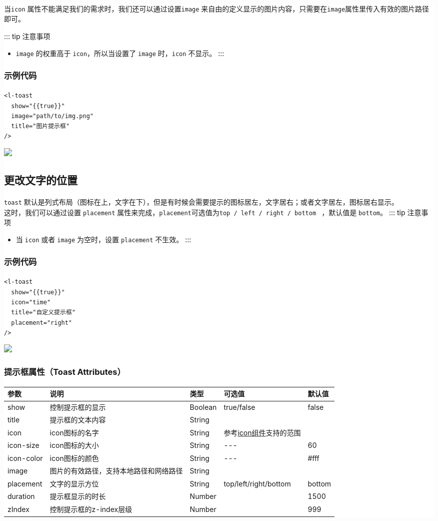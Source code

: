 当`icon` 属性不能满足我们的需求时，我们还可以通过设置`image` 来自由的定义显示的图片内容，只需要在`image`属性里传入有效的图片路径即可。
<br />

::: tip 注意事项
 * `image` 的权重高于 `icon`，所以当设置了 `image` 时，`icon` 不显示。
:::

### 示例代码
```wxml
<l-toast
  show="{{true}}"
  image="path/to/img.png"
  title="图片提示框"
/>
```

<img-wrapper>
 <img src="http://imglf4.nosdn0.126.net/img/YUdIR2E3ME5weEVtNTBFQndmb0JodFlTbm54bFNDUDNlN2p6akJoOWVOYWNwSUs5WTEvdXRRPT0.jpg?imageView&thumbnail=375x0&quality=96&stripmeta=0&type=jpg">
</img-wrapper>


## 更改文字的位置

`toast` 默认是列式布局（图标在上，文字在下），但是有时候会需要提示的图标居左，文字居右；或者文字居左，图标居右显示。
<br />
这时，我们可以通过设置 `placement` 属性来完成，`placement`可选值为`top / left / right / bottom ` ，默认值是 `bottom`。
::: tip 注意事项
 * 当 `icon` 或者 `image` 为空时，设置 `placement` 不生效。
:::

### 示例代码
```wxml
<l-toast
  show="{{true}}"
  icon="time"
  title="自定义提示框"
  placement="right"
/>
```
<img-wrapper>
 <img src="http://imglf6.nosdn0.126.net/img/YUdIR2E3ME5weEZMSTg0Uzl2cENhaG92d3A0R2xsZWkvWi9QbFJLWFdSYnJHTmJIdlZJMGlBPT0.jpg?imageView&thumbnail=375x0&quality=96&stripmeta=0&type=jpg">
</img-wrapper>


### 提示框属性（Toast Attributes）

| 参数   | 说明 | 类型 | 可选值 | 默认值 |  
|:----|:----|:----|:----|:----|
| show | 控制提示框的显示 | Boolean | true/false | false | 
| title | 提示框的文本内容 | String |   |  | 
| icon | icon图标的名字| String |  参考[icon组件][1]支持的范围|   | 
| icon-size | icon图标的大小| String |  --- |  60 | 
| icon-color | icon图标的颜色 | String |  --- |  #fff | 
| image | 图片的有效路径，支持本地路径和网络路径 | String |   |   | 
| placement   | 文字的显示方位 | String | top/left/right/bottom  | bottom 
| duration   | 提示框显示的时长 | Number |  | 1500 
| zIndex   | 控制提示框的z-index层级 | Number |  | 999

  [1]: http://doc.mini.7yue.pro/component/basic/icon.html
